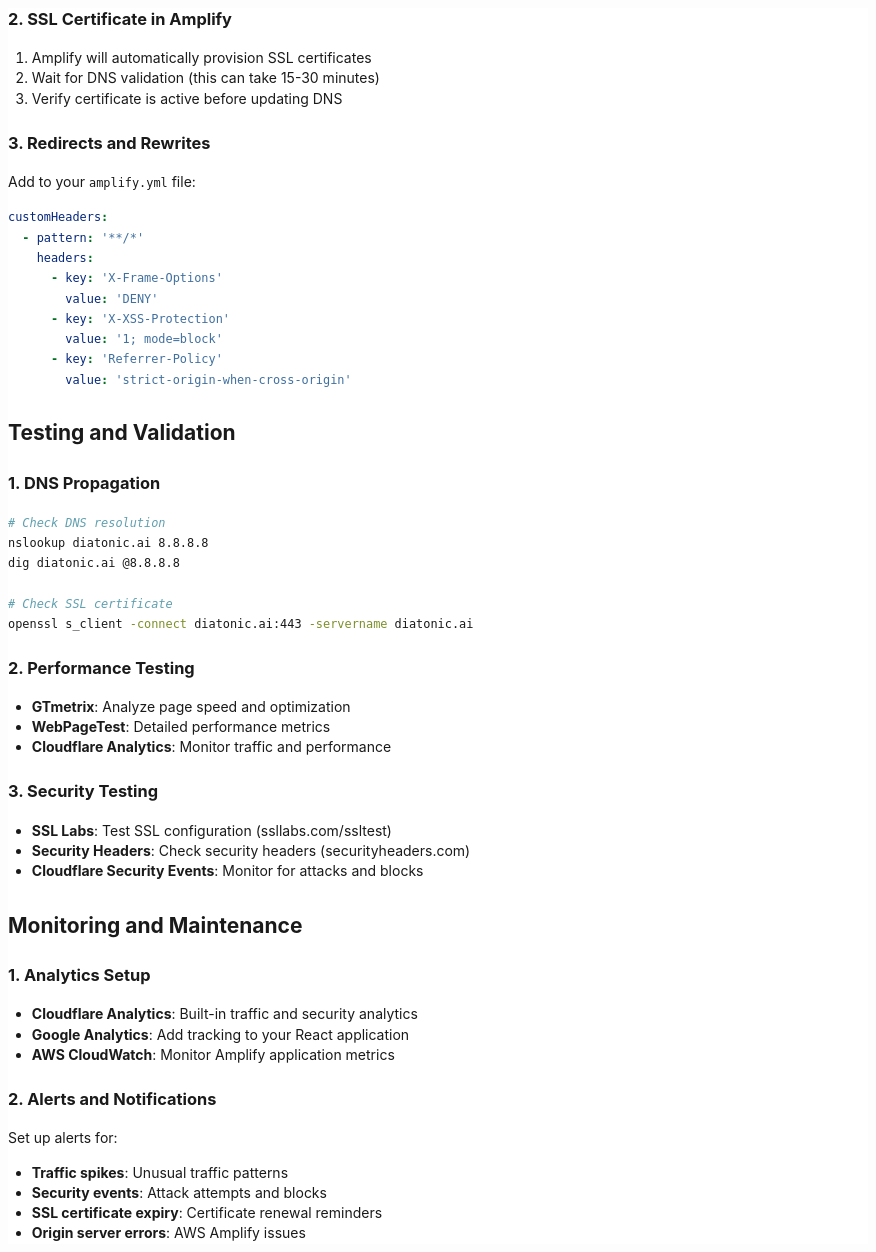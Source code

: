 ### 2. SSL Certificate in Amplify
1. Amplify will automatically provision SSL certificates
2. Wait for DNS validation (this can take 15-30 minutes)
3. Verify certificate is active before updating DNS

### 3. Redirects and Rewrites
Add to your `amplify.yml` file:
```yaml
customHeaders:
  - pattern: '**/*'
    headers:
      - key: 'X-Frame-Options'
        value: 'DENY'
      - key: 'X-XSS-Protection'  
        value: '1; mode=block'
      - key: 'Referrer-Policy'
        value: 'strict-origin-when-cross-origin'
```

## Testing and Validation

### 1. DNS Propagation
```bash
# Check DNS resolution
nslookup diatonic.ai 8.8.8.8
dig diatonic.ai @8.8.8.8

# Check SSL certificate
openssl s_client -connect diatonic.ai:443 -servername diatonic.ai
```

### 2. Performance Testing
- **GTmetrix**: Analyze page speed and optimization
- **WebPageTest**: Detailed performance metrics
- **Cloudflare Analytics**: Monitor traffic and performance

### 3. Security Testing  
- **SSL Labs**: Test SSL configuration (ssllabs.com/ssltest)
- **Security Headers**: Check security headers (securityheaders.com)
- **Cloudflare Security Events**: Monitor for attacks and blocks

## Monitoring and Maintenance

### 1. Analytics Setup
- **Cloudflare Analytics**: Built-in traffic and security analytics
- **Google Analytics**: Add tracking to your React application
- **AWS CloudWatch**: Monitor Amplify application metrics

### 2. Alerts and Notifications
Set up alerts for:
- **Traffic spikes**: Unusual traffic patterns
- **Security events**: Attack attempts and blocks
- **SSL certificate expiry**: Certificate renewal reminders
- **Origin server errors**: AWS Amplify issues
